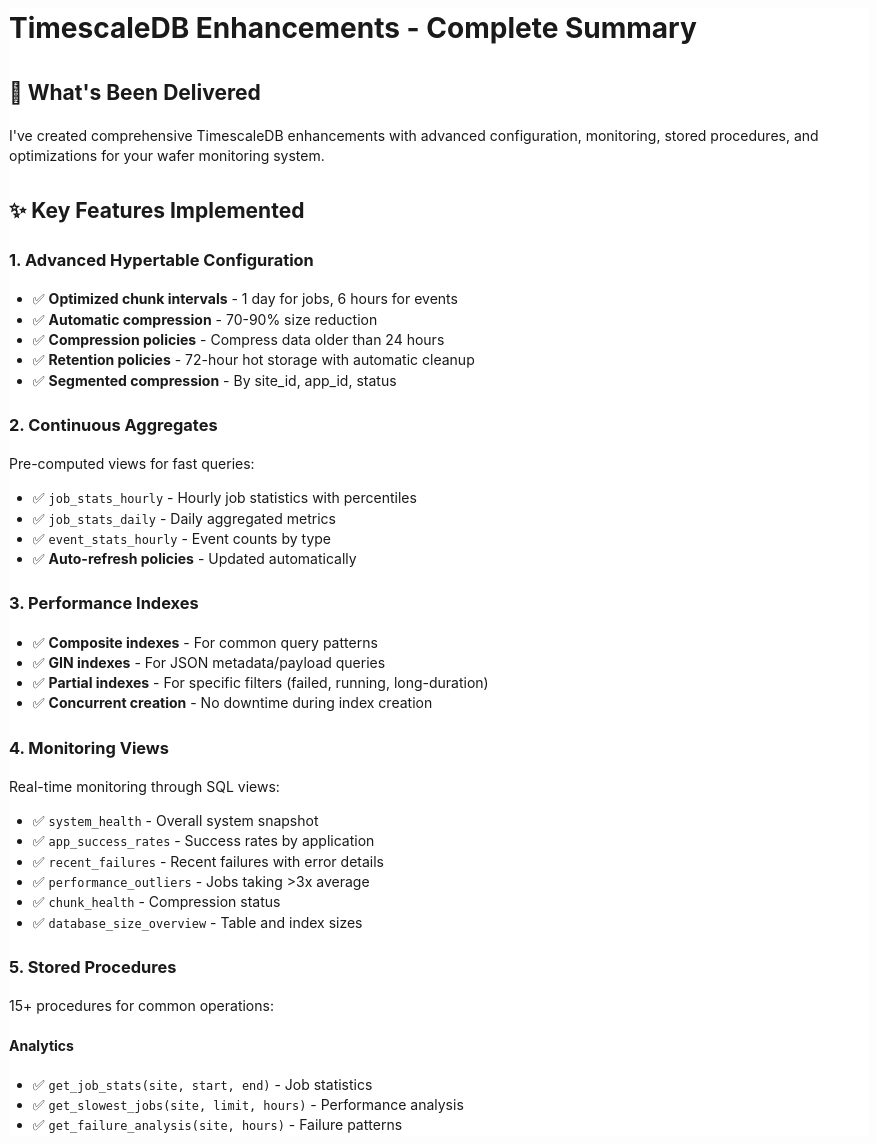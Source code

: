 # TimescaleDB Enhancements - Complete Summary

## 🎉 What's Been Delivered

I've created comprehensive TimescaleDB enhancements with advanced configuration, monitoring, stored procedures, and optimizations for your wafer monitoring system.

## ✨ Key Features Implemented

### 1. **Advanced Hypertable Configuration**

- ✅ **Optimized chunk intervals** - 1 day for jobs, 6 hours for events
- ✅ **Automatic compression** - 70-90% size reduction
- ✅ **Compression policies** - Compress data older than 24 hours
- ✅ **Retention policies** - 72-hour hot storage with automatic cleanup
- ✅ **Segmented compression** - By site_id, app_id, status

### 2. **Continuous Aggregates**

Pre-computed views for fast queries:

- ✅ `job_stats_hourly` - Hourly job statistics with percentiles
- ✅ `job_stats_daily` - Daily aggregated metrics
- ✅ `event_stats_hourly` - Event counts by type
- ✅ **Auto-refresh policies** - Updated automatically

### 3. **Performance Indexes**

- ✅ **Composite indexes** - For common query patterns
- ✅ **GIN indexes** - For JSON metadata/payload queries
- ✅ **Partial indexes** - For specific filters (failed, running, long-duration)
- ✅ **Concurrent creation** - No downtime during index creation

### 4. **Monitoring Views**

Real-time monitoring through SQL views:

- ✅ `system_health` - Overall system snapshot
- ✅ `app_success_rates` - Success rates by application
- ✅ `recent_failures` - Recent failures with error details
- ✅ `performance_outliers` - Jobs taking >3x average
- ✅ `chunk_health` - Compression status
- ✅ `database_size_overview` - Table and index sizes

### 5. **Stored Procedures**

15+ procedures for common operations:

#### Analytics
- ✅ `get_job_stats(site, start, end)` - Job statistics
- ✅ `get_slowest_jobs(site, limit, hours)` - Performance analysis
- ✅ `get_failure_analysis(site, hours)` - Failure patterns
